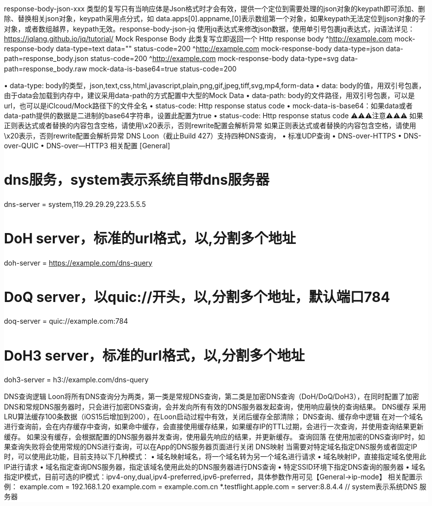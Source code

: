 response-body-json-xxx 类型的复写只有当响应体是Json格式时才会有效，提供一个定位到需要处理的json对象的keypath即可添加、删除、替换相关json对象，keypath采用点分式，如 data.apps[0].appname,[0]表示数组第一个对象，如果keypath无法定位到json对象的子对象，或者数组越界，keypath无效。response-body-json-jq 使用jq表达式来修改json数据，使用单引号包裹jq表达式，jq语法详见：https://jqlang.github.io/jq/tutorial/
Mock Response Body
此类复写立即返回一个 Http response body
^http://example.com mock-response-body data-type=text data="" status-code=200
^http://example.com mock-response-body data-type=json data-path=response_body.json status-code=200
^http://example.com mock-response-body data-type=svg data-path=response_body.raw mock-data-is-base64=true status-code=200

•	data-type: body的类型，json,text,css,html,javascript,plain,png,gif,jpeg,tiff,svg,mp4,form-data
•	data: body的值，用双引号包裹，由于data会加载到内存中，建议采用data-path的方式配置中大型的Mock Data
•	data-path: body的文件路径，用双引号包裹，可以是url，也可以是iClcoud/Mock路径下的文件全名
•	status-code: Http response status code
•	mock-data-is-base64：如果data或者data-path提供的数据是二进制的base64字符串，设置此配置为true
•	status-code: Http response status code
⚠️⚠️⚠️注意⚠️⚠️⚠️
如果正则表达式或者替换的内容包含空格，请使用\x20表示，否则rewrite配置会解析异常
如果正则表达式或者替换的内容包含空格，请使用\x20表示，否则rewrite配置会解析异常
DNS
Loon（截止Build 427）支持四种DNS查询，
•	标准UDP查询
•	DNS-over-HTTPS
•	DNS-over-QUIC
•	DNS-over—HTTP3
相关配置
[General]
# dns服务，system表示系统自带dns服务器
dns-server = system,119.29.29.29,223.5.5.5
# DoH server，标准的url格式，以,分割多个地址
doh-server = https://example.com/dns-query
# DoQ server，以quic://开头，以,分割多个地址，默认端口784
doq-server = quic://example.com:784
# DoH3 server，标准的url格式，以,分割多个地址
doh3-server = h3://example.com/dns-query

DNS查询逻辑
Loon将所有DNS查询分为两类，第一类是常规DNS查询，第二类是加密DNS查询（DoH/DoQ/DoH3），在同时配置了加密DNS和常规DNS服务器时，只会进行加密DNS查询，会并发向所有有效的DNS服务器发起查询，使用响应最快的查询结果。
DNS缓存
 采用LRU算法缓存100条数据（iOS15后增加到200），在Loon启动过程中有效，关闭后缓存全部清除；
DNS查询、缓存命中逻辑
在对一个域名进行查询前，会在内存缓存中查询，如果命中缓存，会直接使用缓存结果，如果缓存IP的TTL过期，会进行一次查询，并使用查询结果更新缓存。 如果没有缓存，会根据配置的DNS服务器并发查询，使用最先响应的结果，并更新缓存。
查询回落
在使用加密的DNS查询IP时，如果查询失败将会使用常规的DNS进行查询，可以在App的DNS服务器页面进行关闭
DNS映射
当需要对特定域名指定DNS服务或者固定IP时，可以使用此功能，目前支持以下几种模式：
•	域名映射域名，将一个域名转为另一个域名进行请求
•	域名映射IP，直接指定域名使用此IP进行请求
•	域名指定查询DNS服务器，指定该域名使用此处的DNS服务器进行DNS查询
•	特定SSID环境下指定DNS查询的服务器
•	域名指定IP模式，目前可选的IP模式：ipv4-ony,dual,ipv4-preferred,ipv6-preferred，具体参数作用可见【General->ip-mode】
相关配置示例：
example.com = 192.168.1.20
example.com = example.com.cn
*.testflight.apple.com = server:8.8.4.4
// system表示系统DNS 服务器